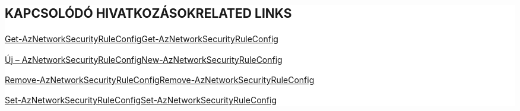 ## <span data-ttu-id="a9823-191">KAPCSOLÓDÓ HIVATKOZÁSOK</span><span class="sxs-lookup"><span data-stu-id="a9823-191">RELATED LINKS</span></span>

[<span data-ttu-id="a9823-192">Get-AzNetworkSecurityRuleConfig</span><span class="sxs-lookup"><span data-stu-id="a9823-192">Get-AzNetworkSecurityRuleConfig</span></span>](./Get-AzNetworkSecurityRuleConfig.md)

[<span data-ttu-id="a9823-193">Új – AzNetworkSecurityRuleConfig</span><span class="sxs-lookup"><span data-stu-id="a9823-193">New-AzNetworkSecurityRuleConfig</span></span>](./New-AzNetworkSecurityRuleConfig.md)

[<span data-ttu-id="a9823-194">Remove-AzNetworkSecurityRuleConfig</span><span class="sxs-lookup"><span data-stu-id="a9823-194">Remove-AzNetworkSecurityRuleConfig</span></span>](./Remove-AzNetworkSecurityRuleConfig.md)

[<span data-ttu-id="a9823-195">Set-AzNetworkSecurityRuleConfig</span><span class="sxs-lookup"><span data-stu-id="a9823-195">Set-AzNetworkSecurityRuleConfig</span></span>](./Set-AzNetworkSecurityRuleConfig.md)


